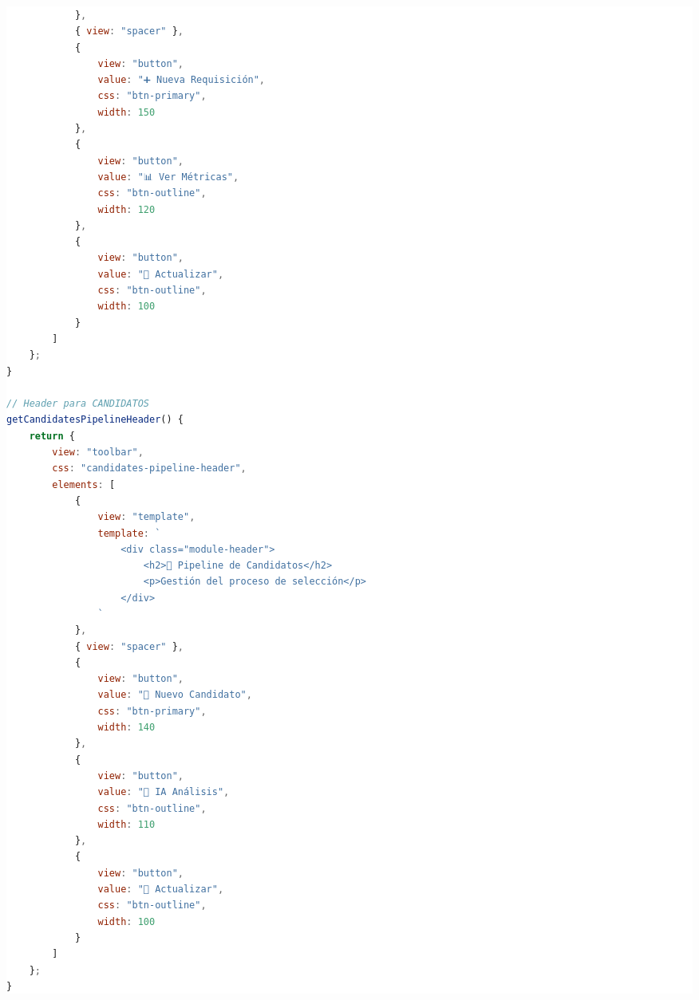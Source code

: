 ```javascript
            },
            { view: "spacer" },
            {
                view: "button",
                value: "➕ Nueva Requisición",
                css: "btn-primary",
                width: 150
            },
            {
                view: "button", 
                value: "📊 Ver Métricas",
                css: "btn-outline",
                width: 120
            },
            {
                view: "button",
                value: "🔄 Actualizar",
                css: "btn-outline", 
                width: 100
            }
        ]
    };
}

// Header para CANDIDATOS  
getCandidatesPipelineHeader() {
    return {
        view: "toolbar",
        css: "candidates-pipeline-header", 
        elements: [
            {
                view: "template",
                template: `
                    <div class="module-header">
                        <h2>🚀 Pipeline de Candidatos</h2>
                        <p>Gestión del proceso de selección</p>
                    </div>
                `
            },
            { view: "spacer" },
            {
                view: "button",
                value: "👤 Nuevo Candidato",
                css: "btn-primary",
                width: 140
            },
            {
                view: "button",
                value: "🤖 IA Análisis", 
                css: "btn-outline",
                width: 110
            },
            {
                view: "button",
                value: "🔄 Actualizar",
                css: "btn-outline",
                width: 100
            }
        ]
    };
}
```
